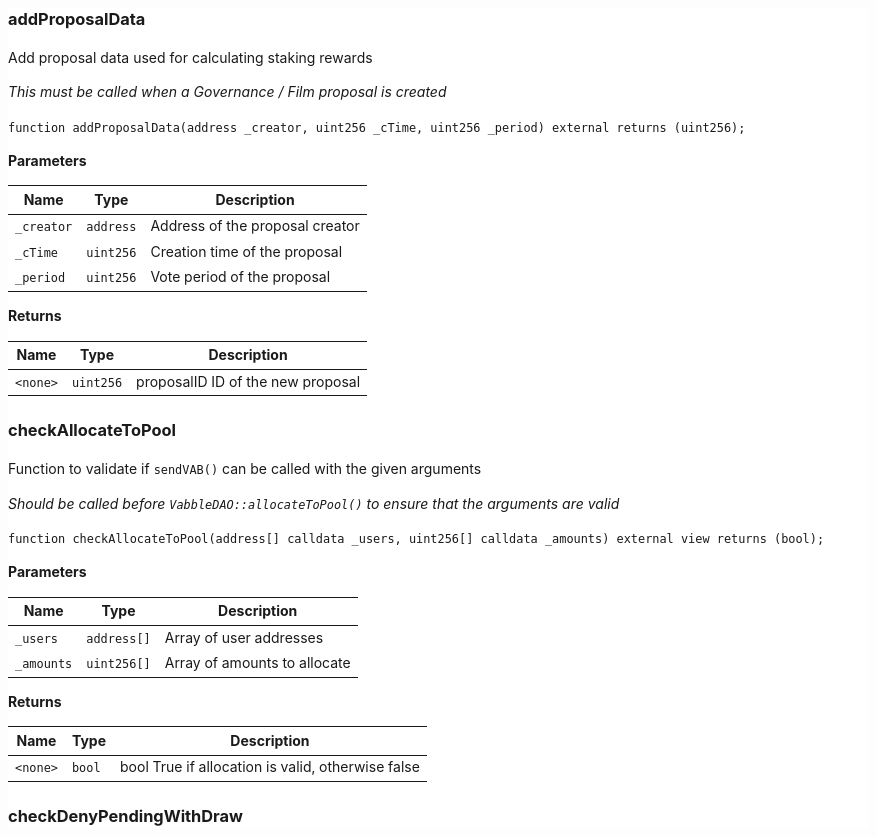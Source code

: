 
### addProposalData

Add proposal data used for calculating staking rewards

*This must be called when a Governance / Film proposal is created*


```solidity
function addProposalData(address _creator, uint256 _cTime, uint256 _period) external returns (uint256);
```
**Parameters**

|Name|Type|Description|
|----|----|-----------|
|`_creator`|`address`|Address of the proposal creator|
|`_cTime`|`uint256`|Creation time of the proposal|
|`_period`|`uint256`|Vote period of the proposal|

**Returns**

|Name|Type|Description|
|----|----|-----------|
|`<none>`|`uint256`|proposalID ID of the new proposal|


### checkAllocateToPool

Function to validate if `sendVAB()` can be called with the given arguments

*Should be called before `VabbleDAO::allocateToPool()` to ensure that the arguments are valid*


```solidity
function checkAllocateToPool(address[] calldata _users, uint256[] calldata _amounts) external view returns (bool);
```
**Parameters**

|Name|Type|Description|
|----|----|-----------|
|`_users`|`address[]`|Array of user addresses|
|`_amounts`|`uint256[]`|Array of amounts to allocate|

**Returns**

|Name|Type|Description|
|----|----|-----------|
|`<none>`|`bool`|bool True if allocation is valid, otherwise false|


### checkDenyPendingWithDraw
